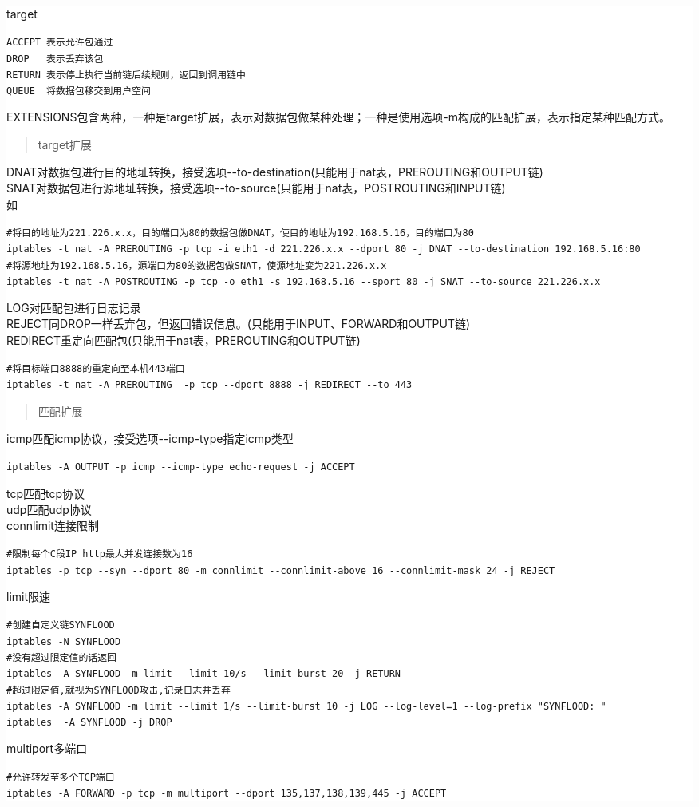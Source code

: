 target

    ACCEPT 表示允许包通过
    DROP   表示丢弃该包
    RETURN 表示停止执行当前链后续规则，返回到调用链中
    QUEUE  将数据包移交到用户空间

EXTENSIONS包含两种，一种是target扩展，表示对数据包做某种处理；一种是使用选项-m构成的匹配扩展，表示指定某种匹配方式。

> target扩展

DNAT对数据包进行目的地址转换，接受选项--to-destination(只能用于nat表，PREROUTING和OUTPUT链)  
SNAT对数据包进行源地址转换，接受选项--to-source(只能用于nat表，POSTROUTING和INPUT链)  
如

    #将目的地址为221.226.x.x，目的端口为80的数据包做DNAT，使目的地址为192.168.5.16，目的端口为80
    iptables -t nat -A PREROUTING -p tcp -i eth1 -d 221.226.x.x --dport 80 -j DNAT --to-destination 192.168.5.16:80
    #将源地址为192.168.5.16，源端口为80的数据包做SNAT，使源地址变为221.226.x.x
    iptables -t nat -A POSTROUTING -p tcp -o eth1 -s 192.168.5.16 --sport 80 -j SNAT --to-source 221.226.x.x

LOG对匹配包进行日志记录  
REJECT同DROP一样丢弃包，但返回错误信息。(只能用于INPUT、FORWARD和OUTPUT链)  
REDIRECT重定向匹配包(只能用于nat表，PREROUTING和OUTPUT链)

    #将目标端口8888的重定向至本机443端口
    iptables -t nat -A PREROUTING  -p tcp --dport 8888 -j REDIRECT --to 443
    

> 匹配扩展

icmp匹配icmp协议，接受选项--icmp-type指定icmp类型

    iptables -A OUTPUT -p icmp --icmp-type echo-request -j ACCEPT

tcp匹配tcp协议  
udp匹配udp协议  
connlimit连接限制

    #限制每个C段IP http最大并发连接数为16
    iptables -p tcp --syn --dport 80 -m connlimit --connlimit-above 16 --connlimit-mask 24 -j REJECT

limit限速

    #创建自定义链SYNFLOOD
    iptables -N SYNFLOOD
    #没有超过限定值的话返回
    iptables -A SYNFLOOD -m limit --limit 10/s --limit-burst 20 -j RETURN
    #超过限定值,就视为SYNFLOOD攻击,记录日志并丢弃
    iptables -A SYNFLOOD -m limit --limit 1/s --limit-burst 10 -j LOG --log-level=1 --log-prefix "SYNFLOOD: "
    iptables  -A SYNFLOOD -j DROP

multiport多端口

    #允许转发至多个TCP端口
    iptables -A FORWARD -p tcp -m multiport --dport 135,137,138,139,445 -j ACCEPT
